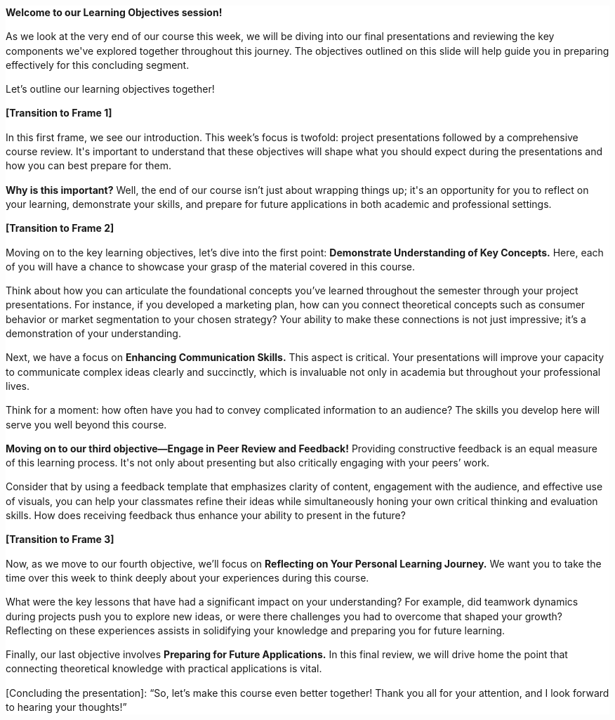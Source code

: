 
**Welcome to our Learning Objectives session!** 

As we look at the very end of our course this week, we will be diving into our final presentations and reviewing the key components we've explored together throughout this journey. The objectives outlined on this slide will help guide you in preparing effectively for this concluding segment. 

Let’s outline our learning objectives together! 

**[Transition to Frame 1]**

In this first frame, we see our introduction. This week’s focus is twofold: project presentations followed by a comprehensive course review. It's important to understand that these objectives will shape what you should expect during the presentations and how you can best prepare for them.

**Why is this important?** Well, the end of our course isn’t just about wrapping things up; it's an opportunity for you to reflect on your learning, demonstrate your skills, and prepare for future applications in both academic and professional settings. 

**[Transition to Frame 2]**

Moving on to the key learning objectives, let’s dive into the first point: **Demonstrate Understanding of Key Concepts.** Here, each of you will have a chance to showcase your grasp of the material covered in this course. 

Think about how you can articulate the foundational concepts you’ve learned throughout the semester through your project presentations. For instance, if you developed a marketing plan, how can you connect theoretical concepts such as consumer behavior or market segmentation to your chosen strategy? Your ability to make these connections is not just impressive; it’s a demonstration of your understanding.

Next, we have a focus on **Enhancing Communication Skills.** This aspect is critical. Your presentations will improve your capacity to communicate complex ideas clearly and succinctly, which is invaluable not only in academia but throughout your professional lives. 

Think for a moment: how often have you had to convey complicated information to an audience? The skills you develop here will serve you well beyond this course. 

**Moving on to our third objective—Engage in Peer Review and Feedback!** Providing constructive feedback is an equal measure of this learning process. It's not only about presenting but also critically engaging with your peers’ work. 

Consider that by using a feedback template that emphasizes clarity of content, engagement with the audience, and effective use of visuals, you can help your classmates refine their ideas while simultaneously honing your own critical thinking and evaluation skills. How does receiving feedback thus enhance your ability to present in the future? 

**[Transition to Frame 3]**

Now, as we move to our fourth objective, we’ll focus on **Reflecting on Your Personal Learning Journey.** We want you to take the time over this week to think deeply about your experiences during this course. 

What were the key lessons that have had a significant impact on your understanding? For example, did teamwork dynamics during projects push you to explore new ideas, or were there challenges you had to overcome that shaped your growth? Reflecting on these experiences assists in solidifying your knowledge and preparing you for future learning.

Finally, our last objective involves **Preparing for Future Applications.** In this final review, we will drive home the point that connecting theoretical knowledge with practical applications is vital. 


[Concluding the presentation]: “So, let’s make this course even better together! Thank you all for your attention, and I look forward to hearing your thoughts!”